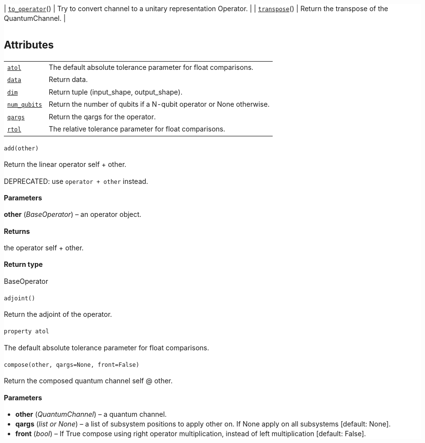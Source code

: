 | [`to_operator`](#qiskit.quantum_info.Stinespring.to_operator "qiskit.quantum_info.Stinespring.to_operator")()                          | Try to convert channel to a unitary representation Operator.               |
| [`transpose`](#qiskit.quantum_info.Stinespring.transpose "qiskit.quantum_info.Stinespring.transpose")()                                | Return the transpose of the QuantumChannel.                                |

## Attributes

|                                                                                                          |                                                                      |
| -------------------------------------------------------------------------------------------------------- | -------------------------------------------------------------------- |
| [`atol`](#qiskit.quantum_info.Stinespring.atol "qiskit.quantum_info.Stinespring.atol")                   | The default absolute tolerance parameter for float comparisons.      |
| [`data`](#qiskit.quantum_info.Stinespring.data "qiskit.quantum_info.Stinespring.data")                   | Return data.                                                         |
| [`dim`](#qiskit.quantum_info.Stinespring.dim "qiskit.quantum_info.Stinespring.dim")                      | Return tuple (input\_shape, output\_shape).                          |
| [`num_qubits`](#qiskit.quantum_info.Stinespring.num_qubits "qiskit.quantum_info.Stinespring.num_qubits") | Return the number of qubits if a N-qubit operator or None otherwise. |
| [`qargs`](#qiskit.quantum_info.Stinespring.qargs "qiskit.quantum_info.Stinespring.qargs")                | Return the qargs for the operator.                                   |
| [`rtol`](#qiskit.quantum_info.Stinespring.rtol "qiskit.quantum_info.Stinespring.rtol")                   | The relative tolerance parameter for float comparisons.              |

<span id="undefined" />

`add(other)`

Return the linear operator self + other.

DEPRECATED: use `operator + other` instead.

**Parameters**

**other** (*BaseOperator*) – an operator object.

**Returns**

the operator self + other.

**Return type**

BaseOperator

<span id="undefined" />

`adjoint()`

Return the adjoint of the operator.

<span id="undefined" />

`property atol`

The default absolute tolerance parameter for float comparisons.

<span id="undefined" />

`compose(other, qargs=None, front=False)`

Return the composed quantum channel self @ other.

**Parameters**

*   **other** (*QuantumChannel*) – a quantum channel.
*   **qargs** (*list or None*) – a list of subsystem positions to apply other on. If None apply on all subsystems \[default: None].
*   **front** (*bool*) – If True compose using right operator multiplication, instead of left multiplication \[default: False].
